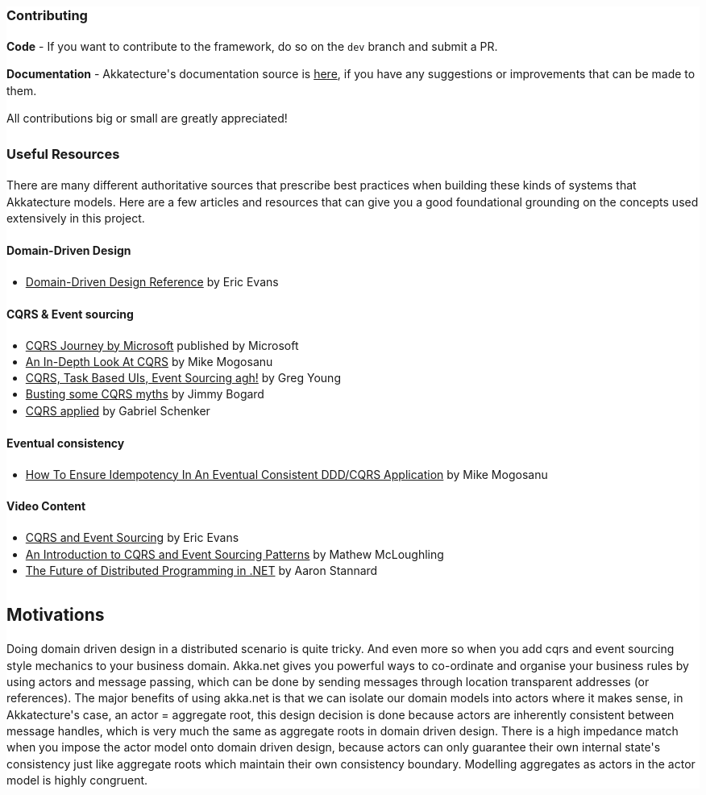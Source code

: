 ### Contributing

**Code** - If you want to contribute to the framework, do so on the `dev` branch and submit a PR. 

**Documentation** - Akkatecture's documentation source is [here](https://github.com/Akkatecture/Documentation), if you have any suggestions or improvements that can be made to them.

All contributions big or small are greatly appreciated!

### Useful Resources

There are many different authoritative sources that prescribe best practices when building these kinds of systems that Akkatecture models. Here are a few articles and resources that can give you a good foundational grounding on the concepts used extensively in this project.

#### Domain-Driven Design

 - [Domain-Driven Design Reference](https://domainlanguage.com/ddd/reference/) by Eric Evans
#### CQRS & Event sourcing

 - [CQRS Journey by Microsoft](https://msdn.microsoft.com/en-us/library/jj554200.aspx)
   published by Microsoft
 - [An In-Depth Look At CQRS](https://blog.sapiensworks.com/post/2015/09/01/In-Depth-CQRS)
   by Mike Mogosanu
 - [CQRS, Task Based UIs, Event Sourcing agh!](http://codebetter.com/gregyoung/2010/02/16/cqrs-task-based-uis-event-sourcing-agh/)
   by Greg Young
 - [Busting some CQRS myths](https://lostechies.com/jimmybogard/2012/08/22/busting-some-cqrs-myths/)
   by Jimmy Bogard
 - [CQRS applied](https://lostechies.com/gabrielschenker/2015/04/12/cqrs-applied/)
   by Gabriel Schenker
#### Eventual consistency

 - [How To Ensure Idempotency In An Eventual Consistent DDD/CQRS Application](https://blog.sapiensworks.com/post/2015/08/26/How-To-Ensure-Idempotency)
   by Mike Mogosanu
#### Video Content

- [CQRS and Event Sourcing](https://www.youtube.com/watch?v=JHGkaShoyNs) by Eric Evans
- [An Introduction to CQRS and Event Sourcing Patterns](https://www.youtube.com/watch?v=9a1PqwFrMP0&t=2042s) by Mathew McLoughling
- [The Future of Distributed Programming in .NET](https://youtu.be/ozelpjr9SXE) by Aaron Stannard

## Motivations

Doing domain driven design in a distributed scenario is quite tricky. And even more so when you add cqrs and event sourcing style mechanics to your business domain. Akka.net gives you powerful ways to co-ordinate and organise your business rules by using actors and message passing, which can be done by sending messages through location transparent addresses (or references). The major benefits of using akka.net is that we can isolate our domain models into actors where it makes sense, in Akkatecture's case, an actor = aggregate root, this design decision is done because actors are inherently consistent between message handles, which is very much the same as aggregate roots in domain driven design. There is a high impedance match when you impose the actor model onto domain driven design, because actors can only guarantee their own internal state's consistency just like aggregate roots which maintain their own consistency boundary. Modelling aggregates as actors in the actor model is highly congruent.
